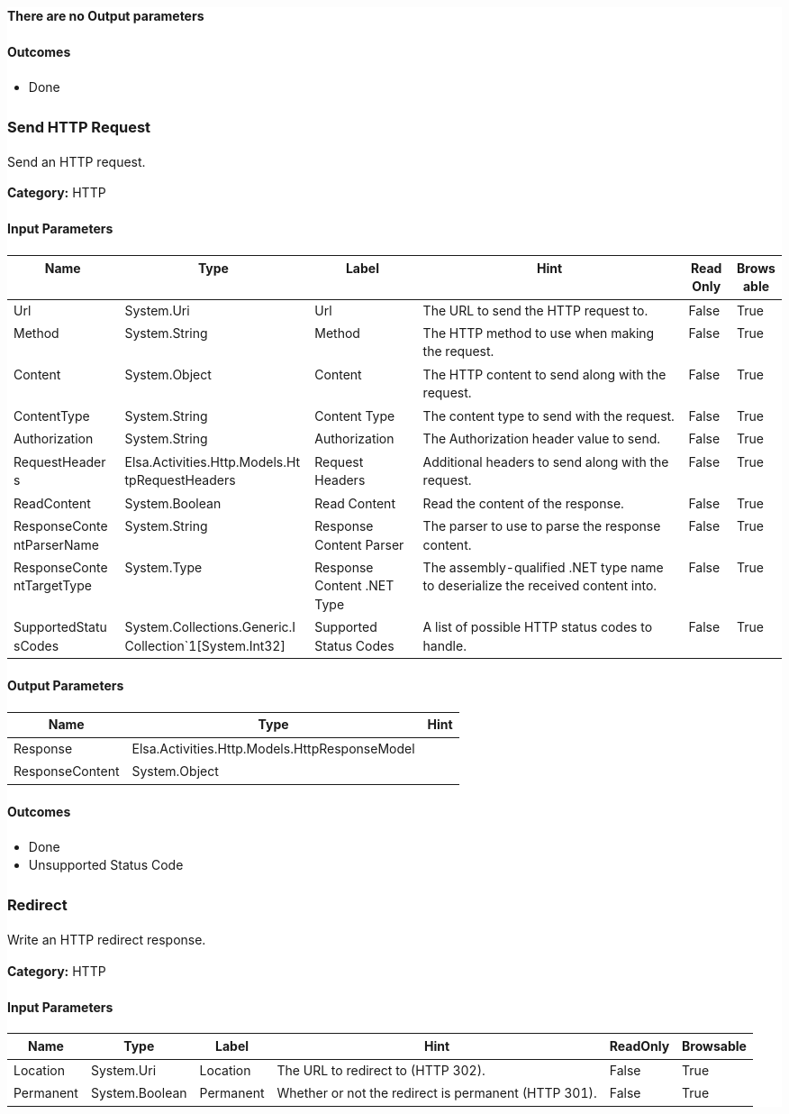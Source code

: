 **There are no Output parameters**

#### Outcomes

- Done

### Send HTTP Request
Send an HTTP request.

**Category:** HTTP

#### Input Parameters

| Name | Type | Label | Hint | ReadOnly | Browsable |
| -- | -- | -- | -- | -- | -- |
| Url | System.Uri | Url | The URL to send the HTTP request to. | False | True |
| Method | System.String | Method | The HTTP method to use when making the request. | False | True |
| Content | System.Object | Content | The HTTP content to send along with the request. | False | True |
| ContentType | System.String | Content Type | The content type to send with the request. | False | True |
| Authorization | System.String | Authorization | The Authorization header value to send. | False | True |
| RequestHeaders | Elsa.Activities.Http.Models.HttpRequestHeaders | Request Headers | Additional headers to send along with the request. | False | True |
| ReadContent | System.Boolean | Read Content | Read the content of the response. | False | True |
| ResponseContentParserName | System.String | Response Content Parser | The parser to use to parse the response content. | False | True |
| ResponseContentTargetType | System.Type | Response Content .NET Type | The assembly-qualified .NET type name to deserialize the received content into. | False | True |
| SupportedStatusCodes | System.Collections.Generic.ICollection`1[System.Int32] | Supported Status Codes | A list of possible HTTP status codes to handle. | False | True |

#### Output Parameters

| Name | Type | Hint |
| -- | -- | -- |
| Response | Elsa.Activities.Http.Models.HttpResponseModel |  |
| ResponseContent | System.Object |  |

#### Outcomes

- Done
- Unsupported Status Code

### Redirect
Write an HTTP redirect response.

**Category:** HTTP

#### Input Parameters

| Name | Type | Label | Hint | ReadOnly | Browsable |
| -- | -- | -- | -- | -- | -- |
| Location | System.Uri | Location | The URL to redirect to (HTTP 302). | False | True |
| Permanent | System.Boolean | Permanent | Whether or not the redirect is permanent (HTTP 301). | False | True |
